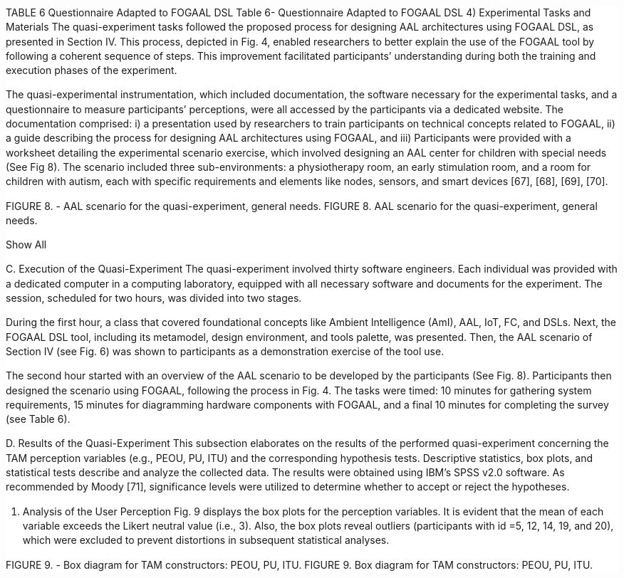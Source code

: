 TABLE 6 Questionnaire Adapted to FOGAAL DSL
Table 6- Questionnaire Adapted to FOGAAL DSL
4) Experimental Tasks and Materials
The quasi-experiment tasks followed the proposed process for designing AAL architectures using FOGAAL DSL, as presented in Section IV. This process, depicted in Fig. 4, enabled researchers to better explain the use of the FOGAAL tool by following a coherent sequence of steps. This improvement facilitated participants’ understanding during both the training and execution phases of the experiment.

The quasi-experimental instrumentation, which included documentation, the software necessary for the experimental tasks, and a questionnaire to measure participants’ perceptions, were all accessed by the participants via a dedicated website. The documentation comprised: i) a presentation used by researchers to train participants on technical concepts related to FOGAAL, ii) a guide describing the process for designing AAL architectures using FOGAAL, and iii) Participants were provided with a worksheet detailing the experimental scenario exercise, which involved designing an AAL center for children with special needs (See Fig 8). The scenario included three sub-environments: a physiotherapy room, an early stimulation room, and a room for children with autism, each with specific requirements and elements like nodes, sensors, and smart devices [67], [68], [69], [70].

FIGURE 8. - AAL scenario for the quasi-experiment, general needs.
FIGURE 8.
AAL scenario for the quasi-experiment, general needs.

Show All

C. Execution of the Quasi-Experiment
The quasi-experiment involved thirty software engineers. Each individual was provided with a dedicated computer in a computing laboratory, equipped with all necessary software and documents for the experiment. The session, scheduled for two hours, was divided into two stages.

During the first hour, a class that covered foundational concepts like Ambient Intelligence (AmI), AAL, IoT, FC, and DSLs. Next, the FOGAAL DSL tool, including its metamodel, design environment, and tools palette, was presented. Then, the AAL scenario of Section IV (see Fig. 6) was shown to participants as a demonstration exercise of the tool use.

The second hour started with an overview of the AAL scenario to be developed by the participants (See Fig. 8). Participants then designed the scenario using FOGAAL, following the process in Fig. 4. The tasks were timed: 10 minutes for gathering system requirements, 15 minutes for diagramming hardware components with FOGAAL, and a final 10 minutes for completing the survey (see Table 6).

D. Results of the Quasi-Experiment
This subsection elaborates on the results of the performed quasi-experiment concerning the TAM perception variables (e.g., PEOU, PU, ITU) and the corresponding hypothesis tests. Descriptive statistics, box plots, and statistical tests describe and analyze the collected data. The results were obtained using IBM’s SPSS v2.0 software. As recommended by Moody [71], significance levels were utilized to determine whether to accept or reject the hypotheses.

1) Analysis of the User Perception
Fig. 9 displays the box plots for the perception variables. It is evident that the mean of each variable exceeds the Likert neutral value (i.e., 3). Also, the box plots reveal outliers (participants with id =5, 12, 14, 19, and 20), which were excluded to prevent distortions in subsequent statistical analyses.

FIGURE 9. - Box diagram for TAM constructors: PEOU, PU, ITU.
FIGURE 9.
Box diagram for TAM constructors: PEOU, PU, ITU.
